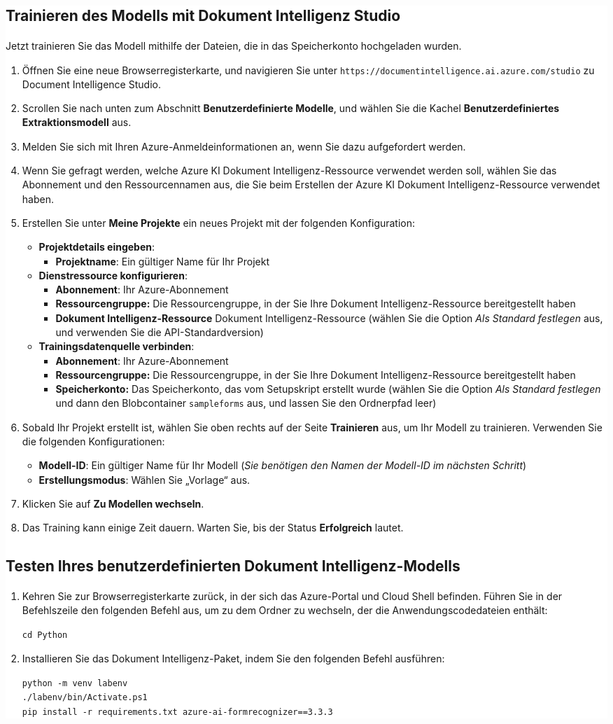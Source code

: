 ## Trainieren des Modells mit Dokument Intelligenz Studio

Jetzt trainieren Sie das Modell mithilfe der Dateien, die in das Speicherkonto hochgeladen wurden.

1. Öffnen Sie eine neue Browserregisterkarte, und navigieren Sie unter `https://documentintelligence.ai.azure.com/studio` zu Document Intelligence Studio. 
1. Scrollen Sie nach unten zum Abschnitt **Benutzerdefinierte Modelle**, und wählen Sie die Kachel **Benutzerdefiniertes Extraktionsmodell** aus.
1. Melden Sie sich mit Ihren Azure-Anmeldeinformationen an, wenn Sie dazu aufgefordert werden.
1. Wenn Sie gefragt werden, welche Azure KI Dokument Intelligenz-Ressource verwendet werden soll, wählen Sie das Abonnement und den Ressourcennamen aus, die Sie beim Erstellen der Azure KI Dokument Intelligenz-Ressource verwendet haben.
1. Erstellen Sie unter **Meine Projekte** ein neues Projekt mit der folgenden Konfiguration:

    - **Projektdetails eingeben**:
        - **Projektname**: Ein gültiger Name für Ihr Projekt
    - **Dienstressource konfigurieren**:
        - **Abonnement**: Ihr Azure-Abonnement
        - **Ressourcengruppe:** Die Ressourcengruppe, in der Sie Ihre Dokument Intelligenz-Ressource bereitgestellt haben
        - **Dokument Intelligenz-Ressource** Dokument Intelligenz-Ressource (wählen Sie die Option *Als Standard festlegen* aus, und verwenden Sie die API-Standardversion)
    - **Trainingsdatenquelle verbinden**:
        - **Abonnement**: Ihr Azure-Abonnement
        - **Ressourcengruppe:** Die Ressourcengruppe, in der Sie Ihre Dokument Intelligenz-Ressource bereitgestellt haben
        - **Speicherkonto:** Das Speicherkonto, das vom Setupskript erstellt wurde (wählen Sie die Option *Als Standard festlegen* und dann den Blobcontainer `sampleforms` aus, und lassen Sie den Ordnerpfad leer)

1. Sobald Ihr Projekt erstellt ist, wählen Sie oben rechts auf der Seite **Trainieren** aus, um Ihr Modell zu trainieren. Verwenden Sie die folgenden Konfigurationen:
    - **Modell-ID**: Ein gültiger Name für Ihr Modell (*Sie benötigen den Namen der Modell-ID im nächsten Schritt*)
    - **Erstellungsmodus**: Wählen Sie „Vorlage“ aus.
1. Klicken Sie auf **Zu Modellen wechseln**.
1. Das Training kann einige Zeit dauern. Warten Sie, bis der Status **Erfolgreich** lautet.

## Testen Ihres benutzerdefinierten Dokument Intelligenz-Modells

1. Kehren Sie zur Browserregisterkarte zurück, in der sich das Azure-Portal und Cloud Shell befinden. Führen Sie in der Befehlszeile den folgenden Befehl aus, um zu dem Ordner zu wechseln, der die Anwendungscodedateien enthält:

    ```
    cd Python
    ```

1. Installieren Sie das Dokument Intelligenz-Paket, indem Sie den folgenden Befehl ausführen:

    ```
    python -m venv labenv
   ./labenv/bin/Activate.ps1
   pip install -r requirements.txt azure-ai-formrecognizer==3.3.3
    ```
